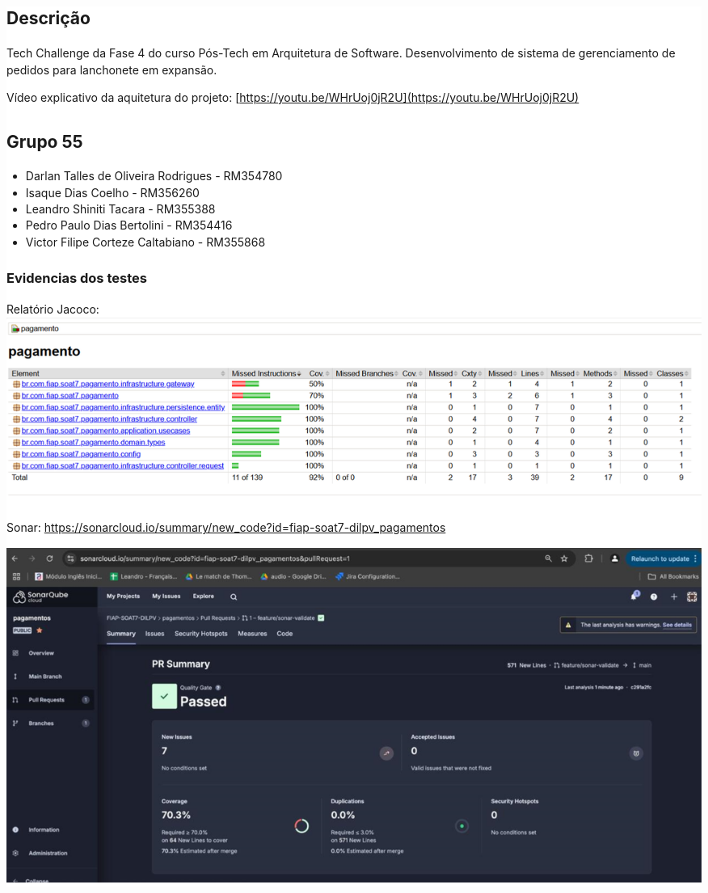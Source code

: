## Descrição

Tech Challenge da Fase 4 do curso Pós-Tech em Arquitetura de Software. Desenvolvimento de sistema de gerenciamento de pedidos para lanchonete em expansão.

Vídeo explicativo da aquitetura do projeto: [https://youtu.be/WHrUoj0jR2U](https://youtu.be/WHrUoj0jR2U)

## Grupo 55

- Darlan Talles de Oliveira Rodrigues - RM354780
- Isaque Dias Coelho - RM356260
- Leandro Shiniti Tacara - RM355388
- Pedro Paulo Dias Bertolini - RM354416
- Victor Filipe Corteze Caltabiano - RM355868

### Evidencias dos testes 

Relatório Jacoco: 
![alt text](jacoco.png)


Sonar:
https://sonarcloud.io/summary/new_code?id=fiap-soat7-dilpv_pagamentos

![alt text](sonar.png)
